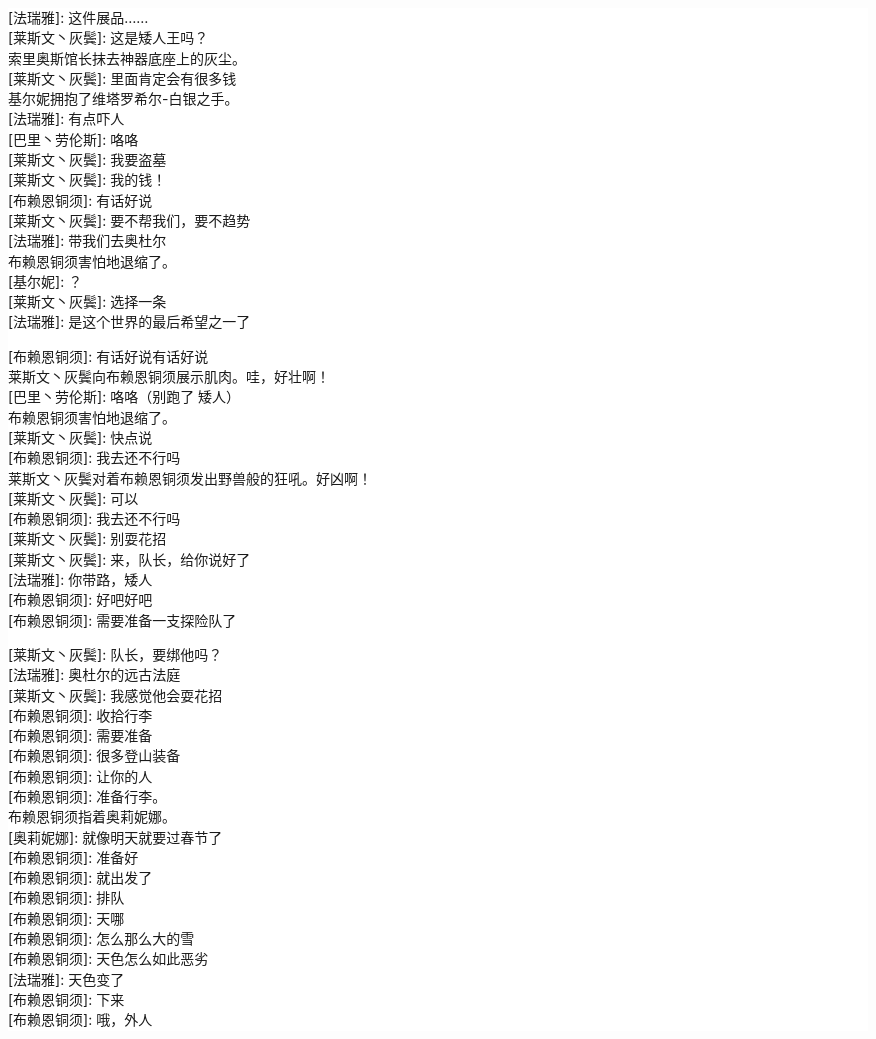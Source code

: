 
\[法瑞雅]: 这件展品……\
\[莱斯文丶灰鬓]: 这是矮人王吗？\
索里奥斯馆长抹去神器底座上的灰尘。\
\[莱斯文丶灰鬓]: 里面肯定会有很多钱\
基尔妮拥抱了维塔罗希尔-白银之手。\
\[法瑞雅]: 有点吓人\
\[巴里丶劳伦斯]: 咯咯\
\[莱斯文丶灰鬓]: 我要盗墓\
\[莱斯文丶灰鬓]: 我的钱！\
\[布赖恩铜须]: 有话好说\
\[莱斯文丶灰鬓]: 要不帮我们，要不趋势\
\[法瑞雅]: 带我们去奥杜尔\
布赖恩铜须害怕地退缩了。\
\[基尔妮]: ？\
\[莱斯文丶灰鬓]: 选择一条\
\[法瑞雅]: 是这个世界的最后希望之一了

\[布赖恩铜须]: 有话好说有话好说\
莱斯文丶灰鬓向布赖恩铜须展示肌肉。哇，好壮啊！\
\[巴里丶劳伦斯]: 咯咯（别跑了 矮人）\
布赖恩铜须害怕地退缩了。\
\[莱斯文丶灰鬓]: 快点说\
\[布赖恩铜须]: 我去还不行吗\
莱斯文丶灰鬓对着布赖恩铜须发出野兽般的狂吼。好凶啊！\
\[莱斯文丶灰鬓]: 可以\
\[布赖恩铜须]: 我去还不行吗\
\[莱斯文丶灰鬓]: 别耍花招\
\[莱斯文丶灰鬓]: 来，队长，给你说好了\
\[法瑞雅]: 你带路，矮人\
\[布赖恩铜须]: 好吧好吧\
\[布赖恩铜须]: 需要准备一支探险队了

\[莱斯文丶灰鬓]: 队长，要绑他吗？\
\[法瑞雅]: 奥杜尔的远古法庭\
\[莱斯文丶灰鬓]: 我感觉他会耍花招\
\[布赖恩铜须]: 收拾行李\
\[布赖恩铜须]: 需要准备\
\[布赖恩铜须]: 很多登山装备\
\[布赖恩铜须]: 让你的人\
\[布赖恩铜须]: 准备行李。\
布赖恩铜须指着奥莉妮娜。\
\[奥莉妮娜]: 就像明天就要过春节了\
\[布赖恩铜须]: 准备好\
\[布赖恩铜须]: 就出发了\
\[布赖恩铜须]: 排队\
\[布赖恩铜须]: 天哪\
\[布赖恩铜须]: 怎么那么大的雪\
\[布赖恩铜须]: 天色怎么如此恶劣\
\[法瑞雅]: 天色变了\
\[布赖恩铜须]: 下来\
\[布赖恩铜须]: 哦，外人
